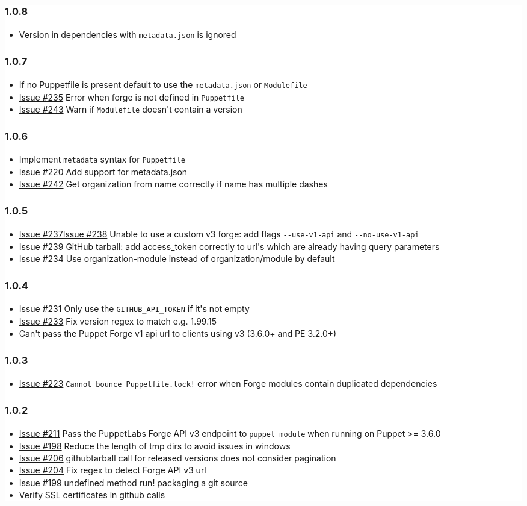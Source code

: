 ### 1.0.8

 * Version in dependencies with `metadata.json` is ignored

### 1.0.7

 * If no Puppetfile is present default to use the `metadata.json` or `Modulefile`
 * [Issue #235](https://github.com/rodjek/librarian-puppet/issues/235) Error when forge is not defined in `Puppetfile`
 * [Issue #243](https://github.com/rodjek/librarian-puppet/issues/243) Warn if `Modulefile` doesn't contain a version


### 1.0.6

 * Implement `metadata` syntax for `Puppetfile`
 * [Issue #220](https://github.com/rodjek/librarian-puppet/issues/220) Add support for metadata.json
 * [Issue #242](https://github.com/rodjek/librarian-puppet/issues/242) Get organization from name correctly if name has multiple dashes

### 1.0.5

 * [Issue #237](https://github.com/rodjek/librarian-puppet/issues/237)[Issue #238](https://github.com/rodjek/librarian-puppet/issues/238) Unable to use a custom v3 forge: add flags `--use-v1-api` and `--no-use-v1-api`
 * [Issue #239](https://github.com/rodjek/librarian-puppet/issues/239) GitHub tarball: add access_token correctly to url's which are already having query parameters
 * [Issue #234](https://github.com/rodjek/librarian-puppet/issues/234) Use organization-module instead of organization/module by default

### 1.0.4

 * [Issue #231](https://github.com/rodjek/librarian-puppet/issues/231) Only use the `GITHUB_API_TOKEN` if it's not empty
 * [Issue #233](https://github.com/rodjek/librarian-puppet/issues/233) Fix version regex to match e.g. 1.99.15
 * Can't pass the Puppet Forge v1 api url to clients using v3 (3.6.0+ and PE 3.2.0+)

### 1.0.3

 * [Issue #223](https://github.com/rodjek/librarian-puppet/issues/223) `Cannot bounce Puppetfile.lock!` error when Forge modules contain duplicated dependencies

### 1.0.2

 * [Issue #211](https://github.com/rodjek/librarian-puppet/issues/211) Pass the PuppetLabs Forge API v3 endpoint to `puppet module` when running on Puppet >= 3.6.0
 * [Issue #198](https://github.com/rodjek/librarian-puppet/issues/198) Reduce the length of tmp dirs to avoid issues in windows
 * [Issue #206](https://github.com/rodjek/librarian-puppet/issues/206) githubtarball call for released versions does not consider pagination
 * [Issue #204](https://github.com/rodjek/librarian-puppet/issues/204) Fix regex to detect Forge API v3 url
 * [Issue #199](https://github.com/rodjek/librarian-puppet/issues/199) undefined method run! packaging a git source
 * Verify SSL certificates in github calls
